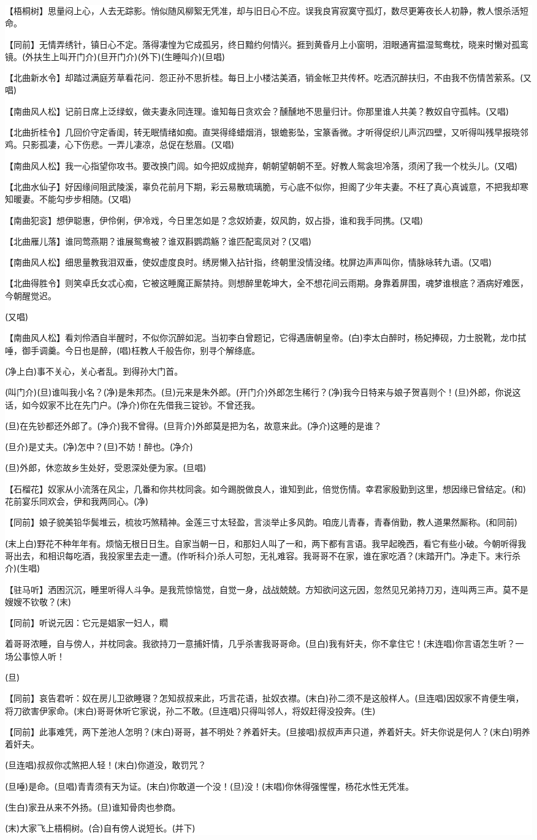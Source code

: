 【梧桐树】思量闷上心，人去无踪影。悄似随风柳絮无凭准，却与旧日心不应。误我良宵寂寞守孤灯，数尽更筹夜长人初静，教人恨杀活短命。  
  
【同前】无情弄绣针，镇日心不定。落得凄惶为它成孤另，终日黯约何情兴。捱到黄昏月上小窗明，泪眼通宵揾湿鸳鸯枕，晓来时懒对孤鸾镜。(外扶生上叫开门介)(旦开门介)(外下)(生睡叫介)(旦唱)  
  
【北曲新水令】却踏过满庭芳草看花问．怨正孙不思折桂。每日上小楼沽美酒，销金帐卫共传杯。吃洒沉醉扶归，不由我不伤情苦萦系。(又唱)  
  
【南曲风人松】记前日席上泛绿蚁，做夫妻永同连理。谁知每日贪欢会？醺醺地不思量归计。你那里谁人共美？教奴自守孤帏。(又唱)  
  
【北曲折桂令】几回价守定香闺，转无眠情绪如痴。直哭得绛蜡烟消，银蟾影坠，宝篆香微。才听得促织儿声沉四壁，又听得叫残早报晓邻鸡。只影孤凄，心下伤悲。一弄儿凄凉，总促在愁眉。(又唱)  
  
【南曲风人松】我一心指望你攻书。要改换门闾。如今把奴成抛弃，朝朝望朝朝不至。好教人鸳衾坦冷落，须闲了我一个枕头儿。(又唱)  
  
【北曲水仙子】好因缘间阻武陵溪，辜负花前月下期，彩云易散琉璃脆，亏心底不似你，担阁了少年夫妻。不枉了真心真诚意，不把我却寒知暖妻。不能勾步步相随。(又唱)  
  
【南曲犯衮】想伊聪惠，伊伶俐，伊冷戏，今日里怎如是？念奴娇妻，奴风韵，奴占掛，谁和我手同携。(又唱)  
  
【北曲雁儿落】谁同莺燕期？谁展鸳鸯被？谁双斟鹦鹉觞？谁匹配鸾凤对？(又唱)  
  
【南曲风人松】细思量教我泪双垂，使奴虚度良时。绣房懒入拈针指，终朝里没情没绪。枕屏边声声叫你，情脉咏转九语。(又唱)  
  
【北曲得胜令】则笑卓氏女忒心痴，它被这睡魔正厮禁持。则想醉里乾坤大，全不想花间云雨期。身靠着屏围，魂梦谁根底？酒病好难医，今朝醒觉迟。  
  
(又唱)  
  
【南曲风人松】看刘伶酒自半醒时，不似你沉醉如泥。当初李白曾题记，它得遇唐朝皇帝。(白)李太白醉时，杨妃捧砚，力士脱靴，龙巾拭唾，御手调羹。今日也是醉，(唱)枉教人千般告你，别寻个解绦底。  
  
(净上白)事不关心，关心者乱。到得孙大门首。  
  
(叫门介)(旦)谁叫我小名？(净)是朱邦杰。(旦)元来是朱外郎。(开门介)外郎怎生稀行？(净)我今日特来与娘子贺喜则个！(旦)外郎，你说这话，如今奴家不比在先门户。(净介)你在先借我三锭钞。不曾还我。  
  
(旦)在先钞都还外郎了。(净介)我不曾得。(旦背介)外郎莫是把为名，故意来此。(净介)这睡的是谁？  
  
(旦介)是丈夫。(净)怎中？(旦)不妨！醉也。(净介)  
  
(旦)外郎，休恋故乡生处好，受恩深处便为家。(旦唱)  
  
【石榴花】奴家从小流落在风尘，几番和你共枕同衾。如今踢脱做良人，谁知到此，倍觉伤情。幸君家殷勤到这里，想因缘已曾结定。(和)花前宴乐同欢会，伊和我两同心。(净)  
  
【同前】娘子貌美铅华鬓堆云，梳妆巧煞精神。金莲三寸太轻盈，言淡举止多风韵。咱庞儿青春，青春俏勤，教人道果然厮称。(和同前)  
  
(末上白)野花不种年年有。烦恼无根日日生。自家当朝一日，和那妇人叫了一和，两下都有言语。我早起晚西，看它有些小破。今朝听得我哥出去，和相识每吃酒，我投家里去走一遭。(作听科介)杀人可恕，无礼难容。我哥哥不在家，谁在家吃酒？(末踏开门。净走下。末行杀介)(生唱)  
  
【驻马听】洒困沉沉，睡里听得人斗争。是我荒惊恼觉，自觉一身，战战兢兢。方知欲问这元因，忽然见兄弟持刀刃，连叫两三声。莫不是嫂嫂不钦敬？(末)  
  
【同前】听说元因：它元是娼家一妇人，瞯  
  
着哥哥浓睡，自与傍人，并枕同衾。我欲持刀一意捕奸情，几乎杀害我哥哥命。(旦白)我有奸夫，你不拿住它！(末连唱)你言语怎生听？一场公事惊人听！  
  
(旦)  
  
【同前】哀告君听：奴在房儿卫欲睡寝？怎知叔叔来此，巧言花语，扯奴衣襟。(末白)孙二须不是这般样人。(旦连唱)因奴家不肯便生嗔，将刀欲害伊家命。(末白)哥哥休听它家说，孙二不敢。(旦连唱)只得叫邻人，将奴赶得没投奔。(生)  
  
【同前】此事难凭，两下差池人怎明？(末白)哥哥，甚不明处？养着奸夫。(旦接唱)叔叔声声只道，养着奸夫。奸夫你说是何人？(末白)明养着奸夫。  
  
(旦连唱)叔叔你忒煞把人轻！(末白)你道没，敢罚咒？  
  
(旦唾)是命。(旦唱)青青须有天为证。(末白)你敢道一个没！(旦)没！(末唱)你休得强惺惺，杨花水性无凭准。  
  
(生白)家丑从来不外扬。(旦)谁知骨肉也参商。  
  
(末)大家飞上梧桐树。(合)自有傍人说短长。(并下)  
